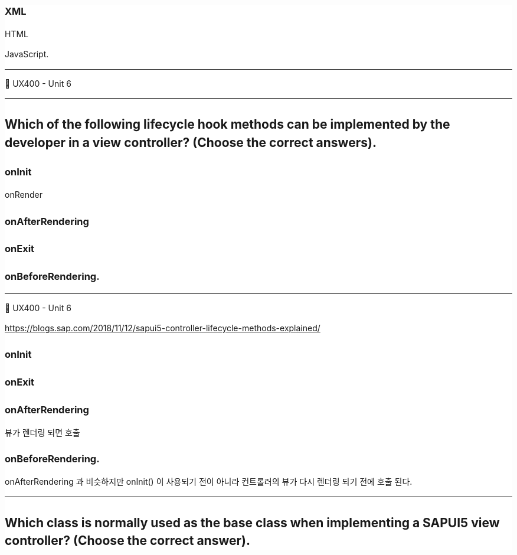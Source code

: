 ### XML 

HTML 

JavaScript.

****

:book: UX400 - Unit 6 

****





## Which of the following lifecycle hook methods can be implemented by the developer in a view controller? (Choose the correct answers). 

### onInit 

onRender 

### onAfterRendering 

### onExit 

### onBeforeRendering.

****

:book: UX400 - Unit 6 

https://blogs.sap.com/2018/11/12/sapui5-controller-lifecycle-methods-explained/

### onInit  

### onExit 

### onAfterRendering

뷰가 렌더링 되면 호출

### onBeforeRendering.

onAfterRendering 과 비슷하지만 onInit() 이 사용되기 전이 아니라 컨트롤러의 뷰가 다시 렌더링 되기 전에 호출 된다.

****





## Which class is normally used as the base class when implementing a SAPUI5 view controller? (Choose the correct answer). 
